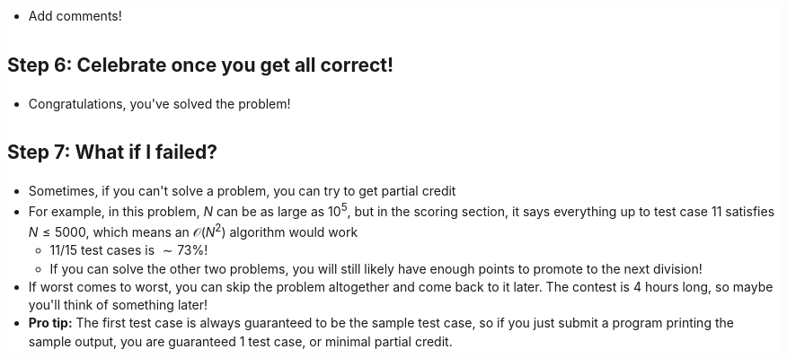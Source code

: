   - Add comments!

## Step 6: Celebrate once you get all correct!

- Congratulations, you've solved the problem!

## Step 7: What if I failed?

- Sometimes, if you can't solve a problem, you can try to get partial credit
- For example, in this problem, $N$ can be as large as $10^5$, but in the scoring section, it says everything up to test case 11 satisfies $N \leq 5000$, which means an $\mathcal{O}(N^2)$ algorithm would work
  - 11/15 test cases is $\sim 73 \%$!
  - If you can solve the other two problems, you will still likely have enough points to promote to the next division!
- If worst comes to worst, you can skip the problem altogether and come back to it later. The contest is 4 hours long, so maybe you'll think of something later!
- **Pro tip:** The first test case is always guaranteed to be the sample test case, so if you just submit a program printing the sample output, you are guaranteed 1 test case, or minimal partial credit.